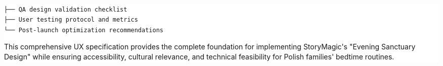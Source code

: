 ```
├── QA design validation checklist
├── User testing protocol and metrics
└── Post-launch optimization recommendations
```

This comprehensive UX specification provides the complete foundation for implementing StoryMagic's "Evening Sanctuary Design" while ensuring accessibility, cultural relevance, and technical feasibility for Polish families' bedtime routines.